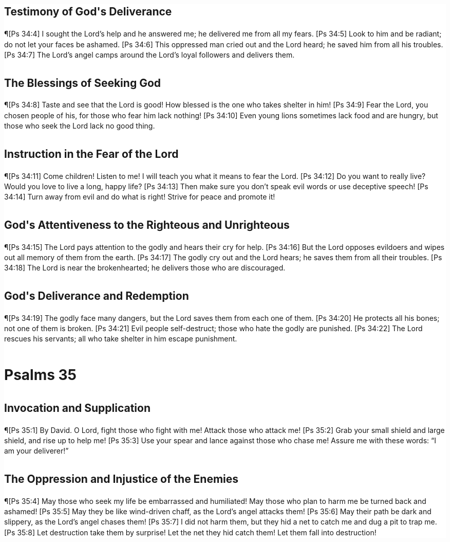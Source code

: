 ## Testimony of God's Deliverance
¶[Ps 34:4] I sought the Lord’s help and he answered me; he delivered me from all my fears.
[Ps 34:5] Look to him and be radiant; do not let your faces be ashamed.
[Ps 34:6] This oppressed man cried out and the Lord heard; he saved him from all his troubles.
[Ps 34:7] The Lord’s angel camps around the Lord’s loyal followers and delivers them.

## The Blessings of Seeking God
¶[Ps 34:8] Taste and see that the Lord is good! How blessed is the one who takes shelter in him!
[Ps 34:9] Fear the Lord, you chosen people of his, for those who fear him lack nothing!
[Ps 34:10] Even young lions sometimes lack food and are hungry, but those who seek the Lord lack no good thing.

## Instruction in the Fear of the Lord
¶[Ps 34:11] Come children! Listen to me! I will teach you what it means to fear the Lord.
[Ps 34:12] Do you want to really live? Would you love to live a long, happy life?
[Ps 34:13] Then make sure you don’t speak evil words or use deceptive speech!
[Ps 34:14] Turn away from evil and do what is right! Strive for peace and promote it!

## God's Attentiveness to the Righteous and Unrighteous
¶[Ps 34:15] The Lord pays attention to the godly and hears their cry for help.
[Ps 34:16] But the Lord opposes evildoers and wipes out all memory of them from the earth.
[Ps 34:17] The godly cry out and the Lord hears; he saves them from all their troubles.
[Ps 34:18] The Lord is near the brokenhearted; he delivers those who are discouraged.

## God's Deliverance and Redemption
¶[Ps 34:19] The godly face many dangers, but the Lord saves them from each one of them.
[Ps 34:20] He protects all his bones; not one of them is broken.
[Ps 34:21] Evil people self-destruct; those who hate the godly are punished.
[Ps 34:22] The Lord rescues his servants; all who take shelter in him escape punishment.


# Psalms 35

## Invocation and Supplication
¶[Ps 35:1] By David. O Lord, fight those who fight with me! Attack those who attack me!
[Ps 35:2] Grab your small shield and large shield, and rise up to help me!
[Ps 35:3] Use your spear and lance against those who chase me! Assure me with these words: “I am your deliverer!”

## The Oppression and Injustice of the Enemies
¶[Ps 35:4] May those who seek my life be embarrassed and humiliated! May those who plan to harm me be turned back and ashamed!
[Ps 35:5] May they be like wind-driven chaff, as the Lord’s angel attacks them!
[Ps 35:6] May their path be dark and slippery, as the Lord’s angel chases them!
[Ps 35:7] I did not harm them, but they hid a net to catch me and dug a pit to trap me.
[Ps 35:8] Let destruction take them by surprise! Let the net they hid catch them! Let them fall into destruction!
